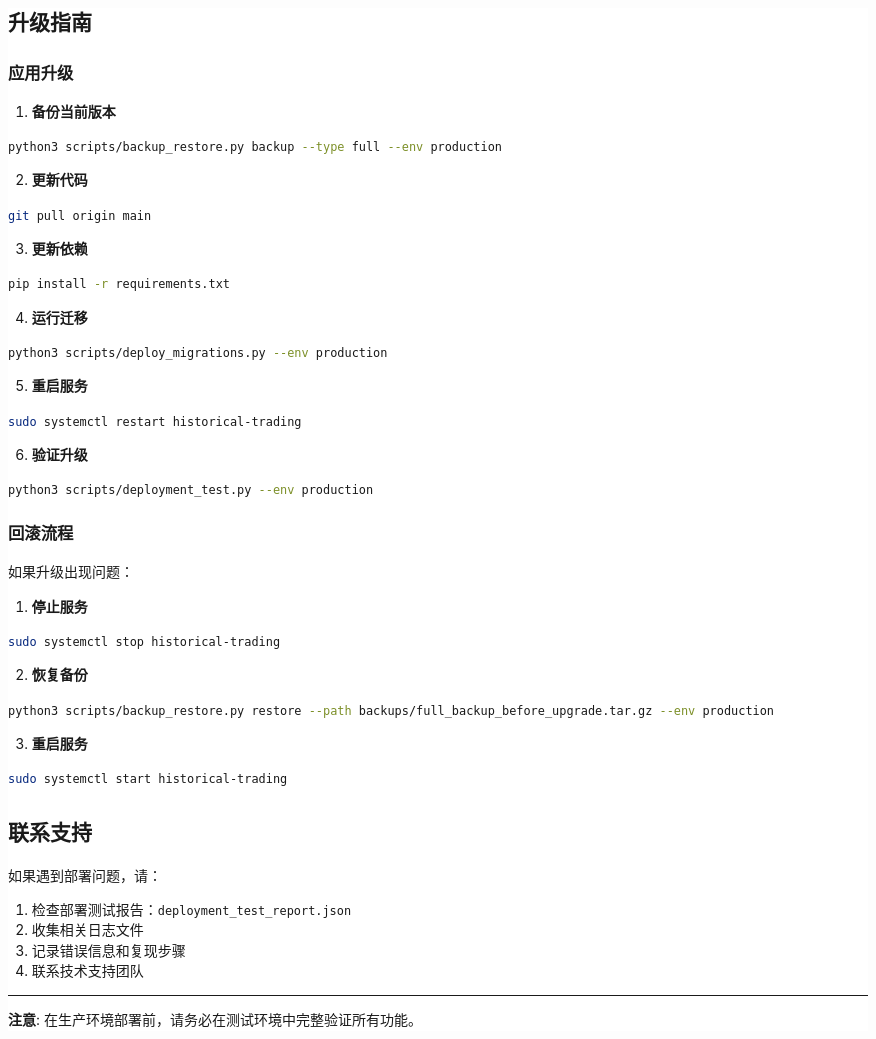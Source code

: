 ## 升级指南

### 应用升级

1. **备份当前版本**
```bash
python3 scripts/backup_restore.py backup --type full --env production
```

2. **更新代码**
```bash
git pull origin main
```

3. **更新依赖**
```bash
pip install -r requirements.txt
```

4. **运行迁移**
```bash
python3 scripts/deploy_migrations.py --env production
```

5. **重启服务**
```bash
sudo systemctl restart historical-trading
```

6. **验证升级**
```bash
python3 scripts/deployment_test.py --env production
```

### 回滚流程

如果升级出现问题：

1. **停止服务**
```bash
sudo systemctl stop historical-trading
```

2. **恢复备份**
```bash
python3 scripts/backup_restore.py restore --path backups/full_backup_before_upgrade.tar.gz --env production
```

3. **重启服务**
```bash
sudo systemctl start historical-trading
```

## 联系支持

如果遇到部署问题，请：

1. 检查部署测试报告：`deployment_test_report.json`
2. 收集相关日志文件
3. 记录错误信息和复现步骤
4. 联系技术支持团队

---

**注意**: 在生产环境部署前，请务必在测试环境中完整验证所有功能。